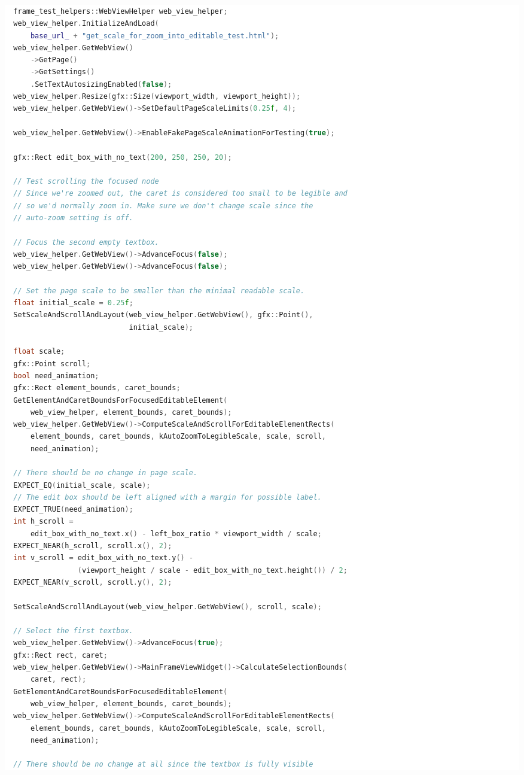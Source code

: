 ```cpp
  frame_test_helpers::WebViewHelper web_view_helper;
  web_view_helper.InitializeAndLoad(
      base_url_ + "get_scale_for_zoom_into_editable_test.html");
  web_view_helper.GetWebView()
      ->GetPage()
      ->GetSettings()
      .SetTextAutosizingEnabled(false);
  web_view_helper.Resize(gfx::Size(viewport_width, viewport_height));
  web_view_helper.GetWebView()->SetDefaultPageScaleLimits(0.25f, 4);

  web_view_helper.GetWebView()->EnableFakePageScaleAnimationForTesting(true);

  gfx::Rect edit_box_with_no_text(200, 250, 250, 20);

  // Test scrolling the focused node
  // Since we're zoomed out, the caret is considered too small to be legible and
  // so we'd normally zoom in. Make sure we don't change scale since the
  // auto-zoom setting is off.

  // Focus the second empty textbox.
  web_view_helper.GetWebView()->AdvanceFocus(false);
  web_view_helper.GetWebView()->AdvanceFocus(false);

  // Set the page scale to be smaller than the minimal readable scale.
  float initial_scale = 0.25f;
  SetScaleAndScrollAndLayout(web_view_helper.GetWebView(), gfx::Point(),
                             initial_scale);

  float scale;
  gfx::Point scroll;
  bool need_animation;
  gfx::Rect element_bounds, caret_bounds;
  GetElementAndCaretBoundsForFocusedEditableElement(
      web_view_helper, element_bounds, caret_bounds);
  web_view_helper.GetWebView()->ComputeScaleAndScrollForEditableElementRects(
      element_bounds, caret_bounds, kAutoZoomToLegibleScale, scale, scroll,
      need_animation);

  // There should be no change in page scale.
  EXPECT_EQ(initial_scale, scale);
  // The edit box should be left aligned with a margin for possible label.
  EXPECT_TRUE(need_animation);
  int h_scroll =
      edit_box_with_no_text.x() - left_box_ratio * viewport_width / scale;
  EXPECT_NEAR(h_scroll, scroll.x(), 2);
  int v_scroll = edit_box_with_no_text.y() -
                 (viewport_height / scale - edit_box_with_no_text.height()) / 2;
  EXPECT_NEAR(v_scroll, scroll.y(), 2);

  SetScaleAndScrollAndLayout(web_view_helper.GetWebView(), scroll, scale);

  // Select the first textbox.
  web_view_helper.GetWebView()->AdvanceFocus(true);
  gfx::Rect rect, caret;
  web_view_helper.GetWebView()->MainFrameViewWidget()->CalculateSelectionBounds(
      caret, rect);
  GetElementAndCaretBoundsForFocusedEditableElement(
      web_view_helper, element_bounds, caret_bounds);
  web_view_helper.GetWebView()->ComputeScaleAndScrollForEditableElementRects(
      element_bounds, caret_bounds, kAutoZoomToLegibleScale, scale, scroll,
      need_animation);

  // There should be no change at all since the textbox is fully visible
```
